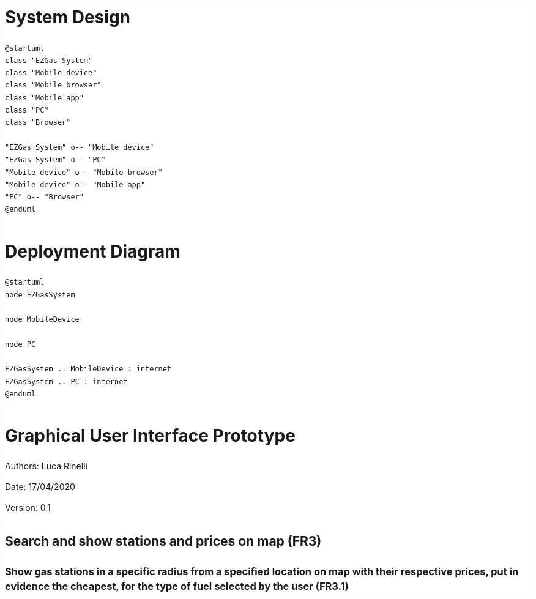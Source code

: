 # System Design

```plantuml
@startuml
class "EZGas System"
class "Mobile device"
class "Mobile browser"
class "Mobile app"
class "PC"
class "Browser"

"EZGas System" o-- "Mobile device"
"EZGas System" o-- "PC"
"Mobile device" o-- "Mobile browser"
"Mobile device" o-- "Mobile app"
"PC" o-- "Browser"
@enduml
```

# Deployment Diagram

```plantuml
@startuml
node EZGasSystem

node MobileDevice

node PC

EZGasSystem .. MobileDevice : internet
EZGasSystem .. PC : internet
@enduml
```

# Graphical User Interface Prototype  

Authors: Luca Rinelli

Date: 17/04/2020

Version: 0.1


## Search and show stations and prices on map (FR3)

### Show gas stations in a specific radius from a specified location on map with their respective prices, put in evidence the cheapest, for the type of fuel selected by the user (FR3.1)